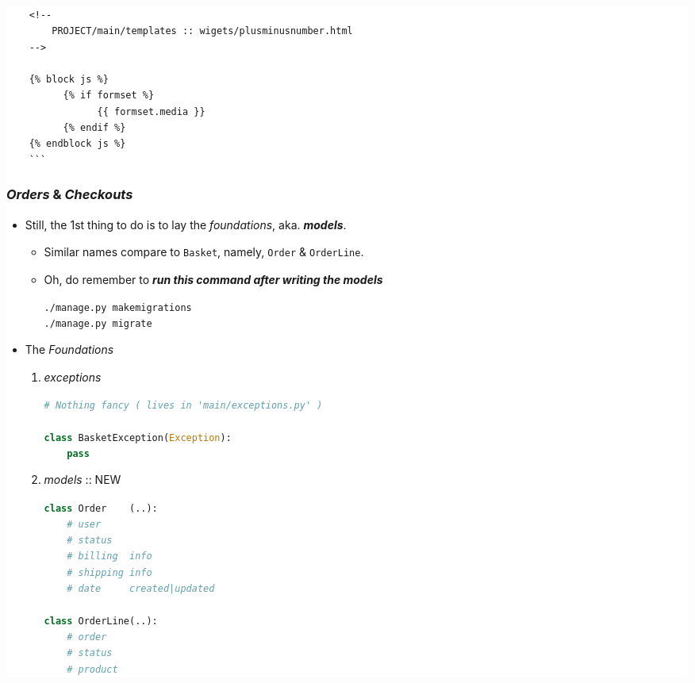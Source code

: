         
        <!-- 
            PROJECT/main/templates :: wigets/plusminusnumber.html
        -->
        
        {% block js %}
    	      {% if formset %}
    		        {{ formset.media }}
	          {% endif %}
        {% endblock js %}
        ```
        
### *Orders* & *Checkouts* 
- Still, the 1st thing to do is to lay the *foundations*, aka. ***models***.
    - Similar names compare to ```Basket```, namely, ```Order``` & ```OrderLine```.
    - Oh, do remember to ***run this command after writing the models***

        ```bash
        ./manage.py makemigrations
        ./manage.py migrate
        ```
        
- The *Foundations*
    
    1. *exceptions*
        
        ```python
        # Nothing fancy ( lives in 'main/exceptions.py' )
        
        class BasketException(Exception):
            pass
        ```
    
    2. *models* :: NEW
    
        ```python
        class Order    (..):
            # user
            # status
            # billing  info
            # shipping info
            # date     created|updated 
            
        class OrderLine(..):
            # order
            # status
            # product
        ```
